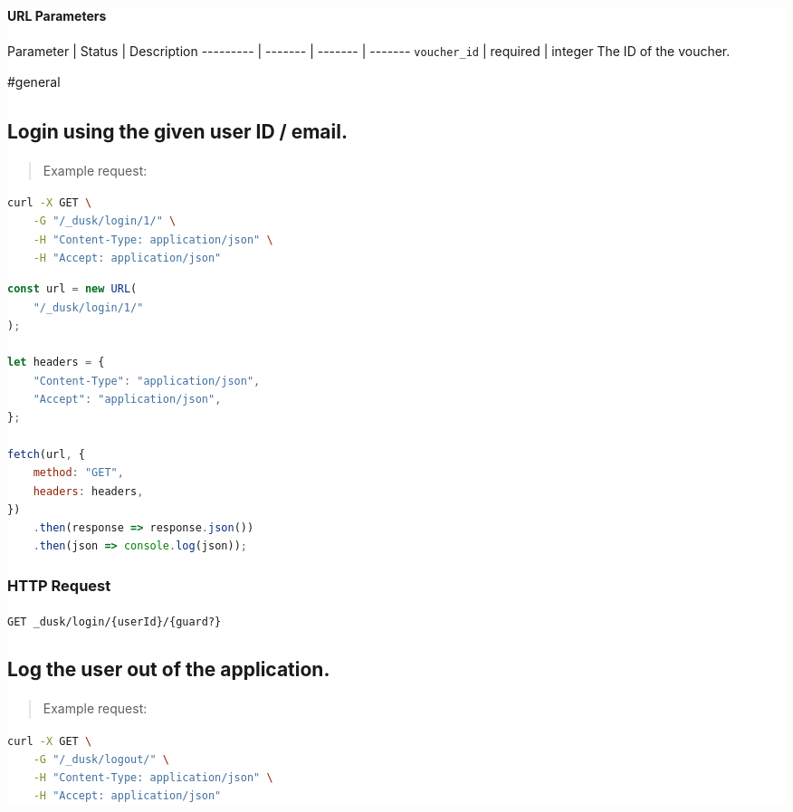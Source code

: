 #### URL Parameters

Parameter | Status | Description
--------- | ------- | ------- | -------
    `voucher_id` |  required  | integer The ID of the voucher.



#general



## Login using the given user ID / email.

> Example request:

```bash
curl -X GET \
    -G "/_dusk/login/1/" \
    -H "Content-Type: application/json" \
    -H "Accept: application/json"
```

```javascript
const url = new URL(
    "/_dusk/login/1/"
);

let headers = {
    "Content-Type": "application/json",
    "Accept": "application/json",
};

fetch(url, {
    method: "GET",
    headers: headers,
})
    .then(response => response.json())
    .then(json => console.log(json));
```



### HTTP Request
`GET _dusk/login/{userId}/{guard?}`





## Log the user out of the application.

> Example request:

```bash
curl -X GET \
    -G "/_dusk/logout/" \
    -H "Content-Type: application/json" \
    -H "Accept: application/json"
```
